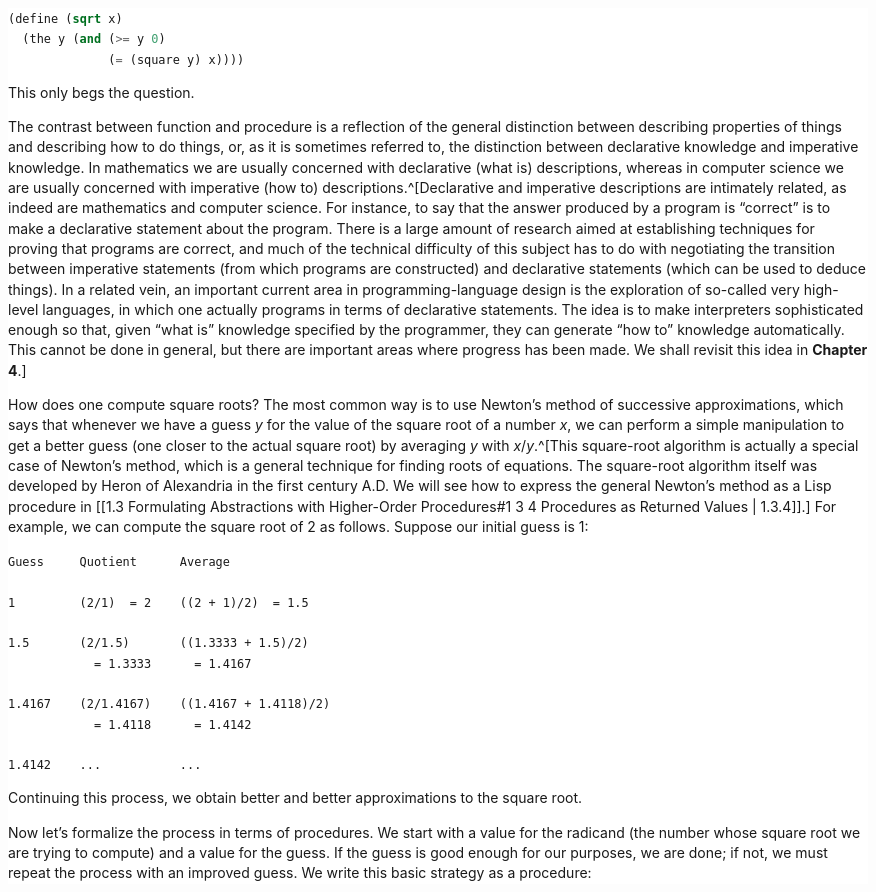 ``` scheme
(define (sqrt x)
  (the y (and (>= y 0) 
              (= (square y) x))))
```

This only begs the question.

The contrast between function and procedure is a reflection of the general distinction between describing properties of things and describing how to do things, or, as it is sometimes referred to, the distinction between declarative knowledge and imperative knowledge. In mathematics we are usually concerned with declarative (what is) descriptions, whereas in computer science we are usually concerned with imperative (how to) descriptions.^[Declarative and imperative descriptions are intimately related, as indeed are mathematics and computer science. For instance, to say that the answer produced by a program is “correct” is to make a declarative statement about the program. There is a large amount of research aimed at establishing techniques for proving that programs are correct, and much of the technical difficulty of this subject has to do with negotiating the transition between imperative statements (from which programs are constructed) and declarative statements (which can be used to deduce things). In a related vein, an important current area in programming-language design is the exploration of so-called very high-level languages, in which one actually programs in terms of declarative statements. The idea is to make interpreters sophisticated enough so that, given “what is” knowledge specified by the programmer, they can generate “how to” knowledge automatically. This cannot be done in general, but there are important areas where progress has been made. We shall revisit this idea in **Chapter 4**.]

How does one compute square roots? The most common way is to use Newton’s method of successive approximations, which says that whenever we have a guess $y$ for the value of the square root of a number $x$, we can perform a simple manipulation to get a better guess (one closer to the actual square root) by averaging $y$ with $x/y$.^[This square-root algorithm is actually a special case of Newton’s method, which is a general technique for finding roots of equations. The square-root algorithm itself was developed by Heron of Alexandria in the first century A.D. We will see how to express the general Newton’s method as a Lisp procedure in [[1.3 Formulating Abstractions with Higher-Order Procedures#1 3 4 Procedures as Returned Values | 1.3.4]].] For example, we can compute the square root of 2 as follows. Suppose our initial guess is 1:

``` {.example}
Guess     Quotient      Average

1         (2/1)  = 2    ((2 + 1)/2)  = 1.5

1.5       (2/1.5)       ((1.3333 + 1.5)/2)
            = 1.3333      = 1.4167

1.4167    (2/1.4167)    ((1.4167 + 1.4118)/2) 
            = 1.4118      = 1.4142  

1.4142    ...           ...
```

Continuing this process, we obtain better and better approximations to the square root.

Now let’s formalize the process in terms of procedures. We start with a value for the radicand (the number whose square root we are trying to compute) and a value for the guess. If the guess is good enough for our purposes, we are done; if not, we must repeat the process with an improved guess. We write this basic strategy as a procedure:
